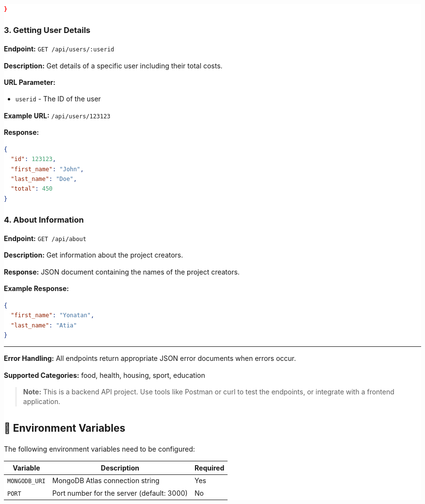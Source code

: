 ```json
}
```

### 3. Getting User Details
**Endpoint:** `GET /api/users/:userid`

**Description:** Get details of a specific user including their total costs.

**URL Parameter:**
- `userid` - The ID of the user

**Example URL:** `/api/users/123123`

**Response:**
```json
{
  "id": 123123,
  "first_name": "John",
  "last_name": "Doe",
  "total": 450
}
```

### 4. About Information
**Endpoint:** `GET /api/about`

**Description:** Get information about the project creators.

**Response:** JSON document containing the names of the project creators.

**Example Response:**
```json
{
  "first_name": "Yonatan",
  "last_name": "Atia"
}
```

---

**Error Handling:** All endpoints return appropriate JSON error documents when errors occur.

**Supported Categories:** food, health, housing, sport, education

> **Note:** This is a backend API project. Use tools like Postman or curl to test the endpoints, or integrate with a frontend application.

## 📝 Environment Variables

The following environment variables need to be configured:

| Variable | Description | Required |
|----------|-------------|----------|
| `MONGODB_URI` | MongoDB Atlas connection string | Yes |
| `PORT` | Port number for the server (default: 3000) | No |
